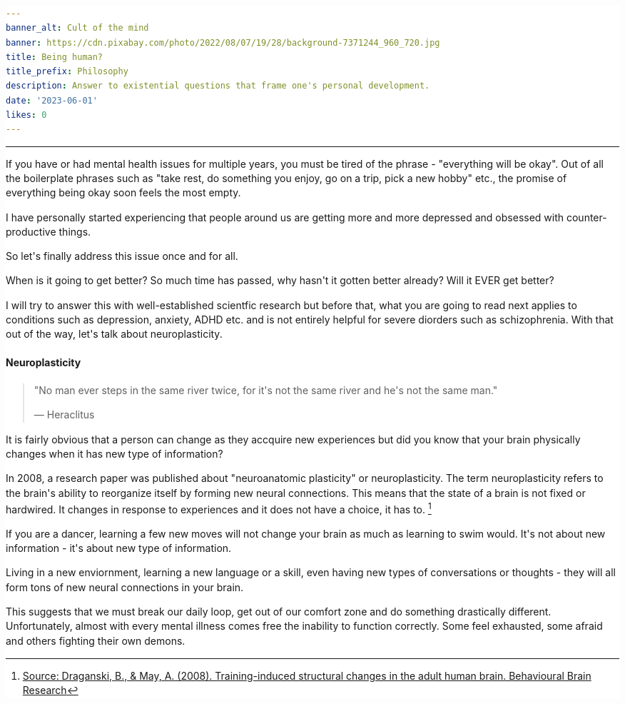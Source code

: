```yaml
---
banner_alt: Cult of the mind
banner: https://cdn.pixabay.com/photo/2022/08/07/19/28/background-7371244_960_720.jpg
title: Being human?
title_prefix: Philosophy
description: Answer to existential questions that frame one's personal development.
date: '2023-06-01'
likes: 0
---
```

---

If you have or had mental health issues for multiple years, you must be tired of the phrase - "everything will be okay". Out of all the boilerplate phrases such as "take rest, do something you enjoy, go on a trip, pick a new hobby" etc., the promise of everything being okay soon feels the most empty.  

I have personally started experiencing that people around us are getting more and more depressed and obsessed with counter-productive things.

So let's finally address this issue once and for all.

When is it going to get better? So much time has passed, why hasn't it gotten better already? Will it EVER get better?

I will try to answer this with well-established scientfic research but before that, what you are going to read next applies to conditions such as depression, anxiety, ADHD etc. and is not entirely helpful for severe diorders such as schizophrenia. With that out of the way, let's talk about neuroplasticity.

#### Neuroplasticity

> "No man ever steps in the same river twice, for it's not the same river and he's not the same man."
>
> ― Heraclitus

It is fairly obvious that a person can change as they accquire new experiences but did you know that your brain physically changes when it has new type of information?

In 2008, a research paper was published about "neuroanatomic plasticity" or neuroplasticity. The term neuroplasticity refers to the brain's ability to reorganize itself by forming new neural connections. This means that the state of a brain is not fixed or hardwired. It changes in response to experiences and it does not have a choice, it has to. [^neuroplasticity]

If you are a dancer, learning a few new moves will not change your brain as much as learning to swim would. It's not about new information - it's about new type of information. 

Living in a new enviornment, learning a new language or a skill, even having new types of conversations or thoughts - they will all form tons of new neural connections in your brain.

This suggests that we must break our daily loop, get out of our comfort zone and do something drastically different. Unfortunately, almost with every mental illness comes free the inability to function correctly. Some feel exhausted, some afraid and others fighting their own demons.  


[^neuroplasticity]: [Source: Draganski, B., & May, A. (2008). Training-induced structural changes in the adult human brain. Behavioural Brain Research](https://pubmed.ncbi.nlm.nih.gov/18378330/)
[^nutrition]: [Source: Freeman, M. P. (2009). Omega-3 fatty acids and depression: Scientific evidence and biological mechanisms. Oxidative Medicine and Cellular Longevity](https://www.ncbi.nlm.nih.gov/pmc/articles/PMC3976923/)
[^sleep]: [Source: Sleep and mental disorders: A meta-analysis of polysomnographic research](https://pubmed.ncbi.nlm.nih.gov/21300408/)
[^exercise]: [Source: Blumenthal, J. A., Babyak, M. A., Doraiswamy, P. M., Watkins, L., Hoffman, B. M., Barbour, K. A., … & Sherwood, A. (2007). Exercise and pharmacotherapy in the treatment of major depressive disorder. Psychosomatic Medicine](https://www.ncbi.nlm.nih.gov/pmc/articles/PMC2702700/)